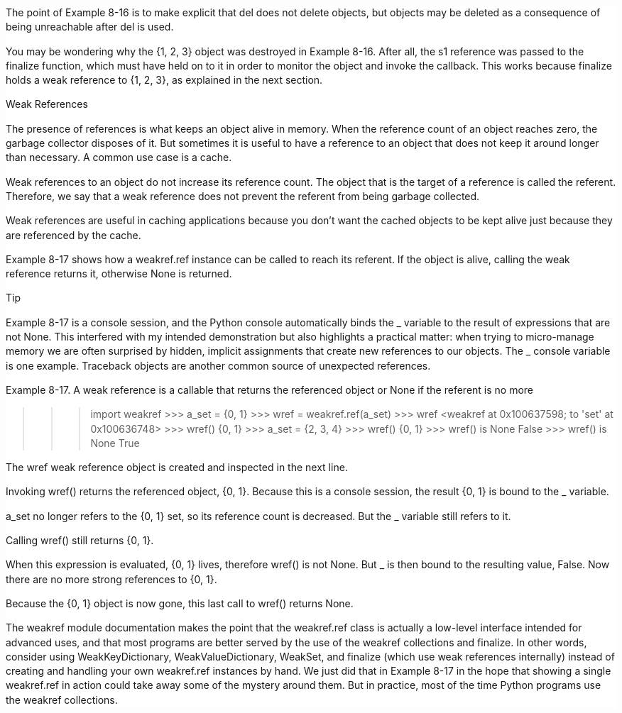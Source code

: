 The point of Example 8-16 is to make explicit that del does not delete objects, but objects may be deleted as a consequence of being unreachable after del is used.

You may be wondering why the {1, 2, 3} object was destroyed in Example 8-16. After all, the s1 reference was passed to the finalize function, which must have held on to it in order to monitor the object and invoke the callback. This works because finalize holds a weak reference to {1, 2, 3}, as explained in the next section.

Weak References

The presence of references is what keeps an object alive in memory. When the reference count of an object reaches zero, the garbage collector disposes of it. But sometimes it is useful to have a reference to an object that does not keep it around longer than necessary. A common use case is a cache.

Weak references to an object do not increase its reference count. The object that is the target of a reference is called the referent. Therefore, we say that a weak reference does not prevent the referent from being garbage collected.

Weak references are useful in caching applications because you don’t want the cached objects to be kept alive just because they are referenced by the cache.

Example 8-17 shows how a weakref.ref instance can be called to reach its referent. If the object is alive, calling the weak reference returns it, otherwise None is returned.

Tip

Example 8-17 is a console session, and the Python console automatically binds the _ variable to the result of expressions that are not None. This interfered with my intended demonstration but also highlights a practical matter: when trying to micro-manage memory we are often surprised by hidden, implicit assignments that create new references to our objects. The _ console variable is one example. Traceback objects are another common source of unexpected references.

Example 8-17. A weak reference is a callable that returns the referenced object or None if the referent is no more

>>> import weakref >>> a_set = {0, 1} >>> wref = weakref.ref(a_set) >>> wref <weakref at 0x100637598; to 'set' at 0x100636748> >>> wref() {0, 1} >>> a_set = {2, 3, 4} >>> wref() {0, 1} >>> wref() is None False >>> wref() is None True

The wref weak reference object is created and inspected in the next line.

Invoking wref() returns the referenced object, {0, 1}. Because this is a console session, the result {0, 1} is bound to the _ variable.

a_set no longer refers to the {0, 1} set, so its reference count is decreased. But the _ variable still refers to it.

Calling wref() still returns {0, 1}.

When this expression is evaluated, {0, 1} lives, therefore wref() is not None. But _ is then bound to the resulting value, False. Now there are no more strong references to {0, 1}.

Because the {0, 1} object is now gone, this last call to wref() returns None.

The weakref module documentation makes the point that the weakref.ref class is actually a low-level interface intended for advanced uses, and that most programs are better served by the use of the weakref collections and finalize. In other words, consider using WeakKeyDictionary, WeakValueDictionary, WeakSet, and finalize (which use weak references internally) instead of creating and handling your own weakref.ref instances by hand. We just did that in Example 8-17 in the hope that showing a single weakref.ref in action could take away some of the mystery around them. But in practice, most of the time Python programs use the weakref collections.

